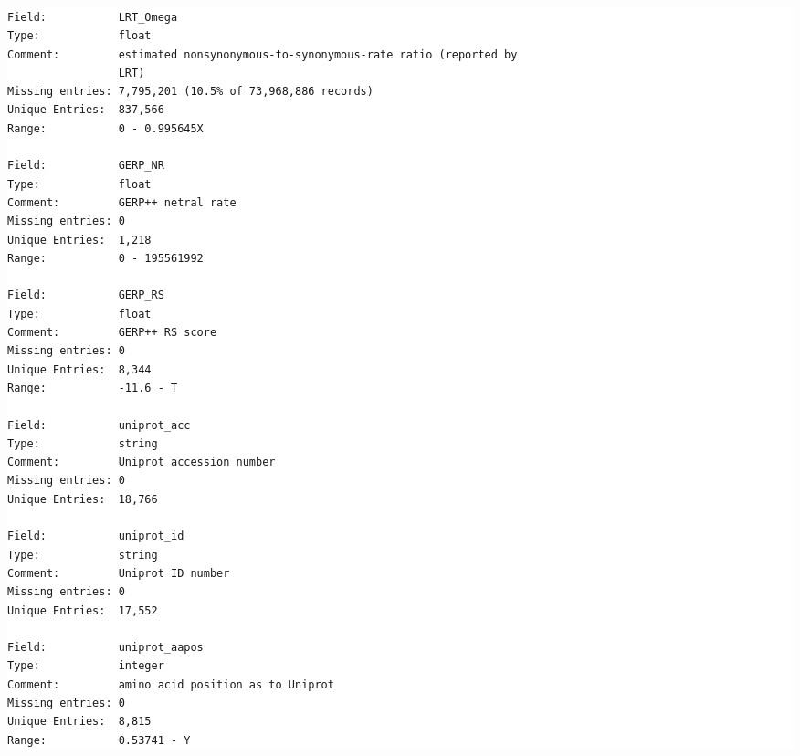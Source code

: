     Field:           LRT_Omega
    Type:            float
    Comment:         estimated nonsynonymous-to-synonymous-rate ratio (reported by
                     LRT)
    Missing entries: 7,795,201 (10.5% of 73,968,886 records)
    Unique Entries:  837,566
    Range:           0 - 0.995645X
    
    Field:           GERP_NR
    Type:            float
    Comment:         GERP++ netral rate
    Missing entries: 0 
    Unique Entries:  1,218
    Range:           0 - 195561992
    
    Field:           GERP_RS
    Type:            float
    Comment:         GERP++ RS score
    Missing entries: 0 
    Unique Entries:  8,344
    Range:           -11.6 - T
    
    Field:           uniprot_acc
    Type:            string
    Comment:         Uniprot accession number
    Missing entries: 0 
    Unique Entries:  18,766
    
    Field:           uniprot_id
    Type:            string
    Comment:         Uniprot ID number
    Missing entries: 0 
    Unique Entries:  17,552
    
    Field:           uniprot_aapos
    Type:            integer
    Comment:         amino acid position as to Uniprot
    Missing entries: 0 
    Unique Entries:  8,815
    Range:           0.53741 - Y